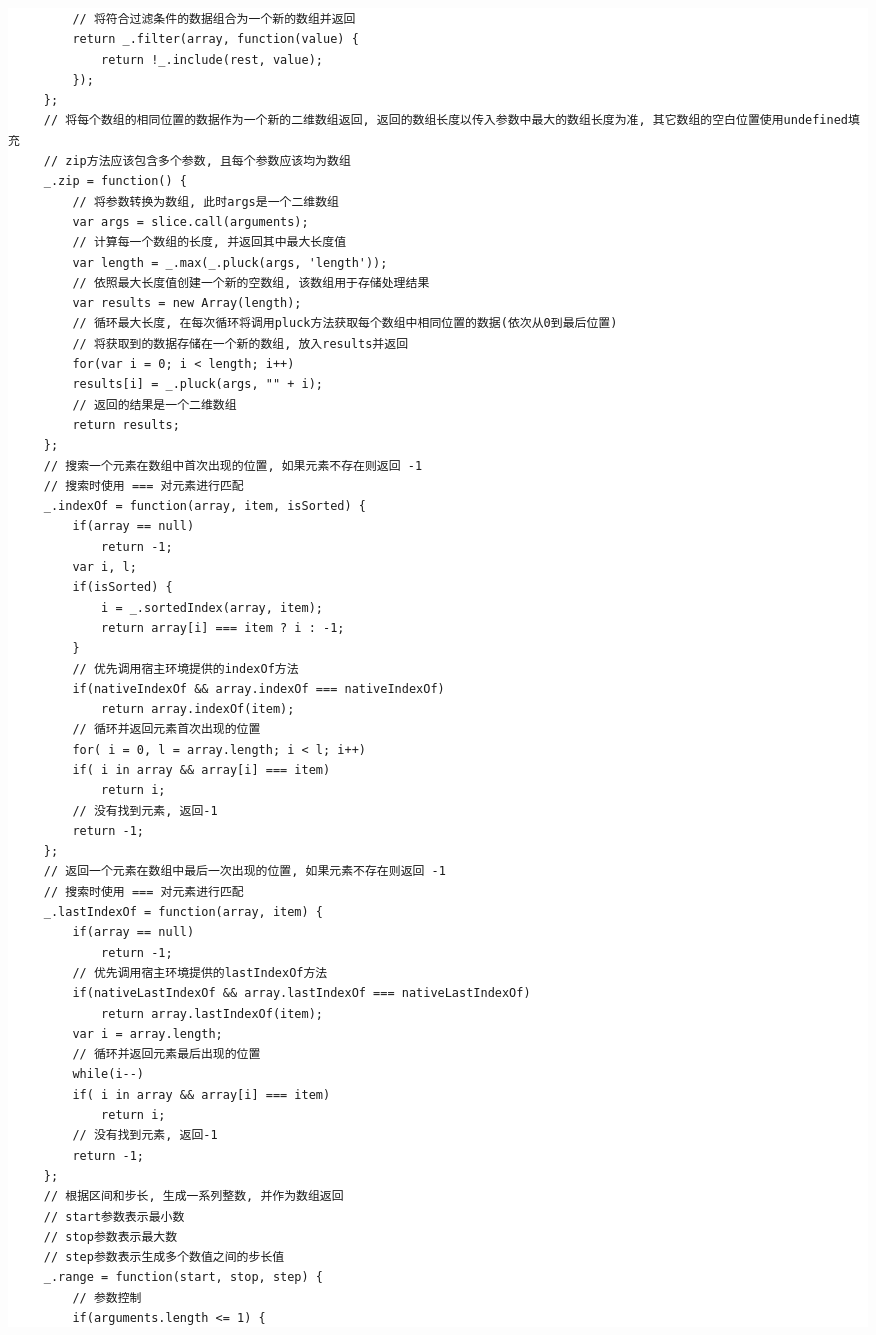              // 将符合过滤条件的数据组合为一个新的数组并返回
             return _.filter(array, function(value) {
                 return !_.include(rest, value);
             });
         };
         // 将每个数组的相同位置的数据作为一个新的二维数组返回, 返回的数组长度以传入参数中最大的数组长度为准, 其它数组的空白位置使用undefined填充
         // zip方法应该包含多个参数, 且每个参数应该均为数组
         _.zip = function() {
             // 将参数转换为数组, 此时args是一个二维数组
             var args = slice.call(arguments);
             // 计算每一个数组的长度, 并返回其中最大长度值
             var length = _.max(_.pluck(args, 'length'));
             // 依照最大长度值创建一个新的空数组, 该数组用于存储处理结果
             var results = new Array(length);
             // 循环最大长度, 在每次循环将调用pluck方法获取每个数组中相同位置的数据(依次从0到最后位置)
             // 将获取到的数据存储在一个新的数组, 放入results并返回
             for(var i = 0; i < length; i++)
             results[i] = _.pluck(args, "" + i);
             // 返回的结果是一个二维数组
             return results;
         };
         // 搜索一个元素在数组中首次出现的位置, 如果元素不存在则返回 -1
         // 搜索时使用 === 对元素进行匹配
         _.indexOf = function(array, item, isSorted) {
             if(array == null)
                 return -1;
             var i, l;
             if(isSorted) {
                 i = _.sortedIndex(array, item);
                 return array[i] === item ? i : -1;
             }
             // 优先调用宿主环境提供的indexOf方法
             if(nativeIndexOf && array.indexOf === nativeIndexOf)
                 return array.indexOf(item);
             // 循环并返回元素首次出现的位置
             for( i = 0, l = array.length; i < l; i++)
             if( i in array && array[i] === item)
                 return i;
             // 没有找到元素, 返回-1
             return -1;
         };
         // 返回一个元素在数组中最后一次出现的位置, 如果元素不存在则返回 -1
         // 搜索时使用 === 对元素进行匹配
         _.lastIndexOf = function(array, item) {
             if(array == null)
                 return -1;
             // 优先调用宿主环境提供的lastIndexOf方法
             if(nativeLastIndexOf && array.lastIndexOf === nativeLastIndexOf)
                 return array.lastIndexOf(item);
             var i = array.length;
             // 循环并返回元素最后出现的位置
             while(i--)
             if( i in array && array[i] === item)
                 return i;
             // 没有找到元素, 返回-1
             return -1;
         };
         // 根据区间和步长, 生成一系列整数, 并作为数组返回
         // start参数表示最小数
         // stop参数表示最大数
         // step参数表示生成多个数值之间的步长值
         _.range = function(start, stop, step) {
             // 参数控制
             if(arguments.length <= 1) {